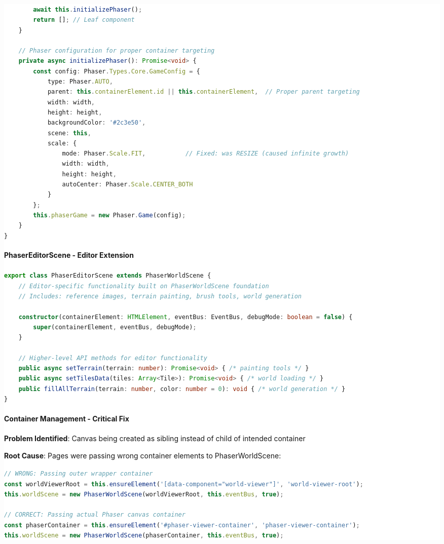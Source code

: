 ```typescript
        await this.initializePhaser();
        return []; // Leaf component
    }
    
    // Phaser configuration for proper container targeting
    private async initializePhaser(): Promise<void> {
        const config: Phaser.Types.Core.GameConfig = {
            type: Phaser.AUTO,
            parent: this.containerElement.id || this.containerElement,  // Proper parent targeting
            width: width,
            height: height,
            backgroundColor: '#2c3e50',
            scene: this,
            scale: {
                mode: Phaser.Scale.FIT,           // Fixed: was RESIZE (caused infinite growth)
                width: width,
                height: height,
                autoCenter: Phaser.Scale.CENTER_BOTH
            }
        };
        this.phaserGame = new Phaser.Game(config);
    }
}
```

#### PhaserEditorScene - Editor Extension
```typescript
export class PhaserEditorScene extends PhaserWorldScene {
    // Editor-specific functionality built on PhaserWorldScene foundation
    // Includes: reference images, terrain painting, brush tools, world generation
    
    constructor(containerElement: HTMLElement, eventBus: EventBus, debugMode: boolean = false) {
        super(containerElement, eventBus, debugMode);
    }
    
    // Higher-level API methods for editor functionality
    public async setTerrain(terrain: number): Promise<void> { /* painting tools */ }
    public async setTilesData(tiles: Array<Tile>): Promise<void> { /* world loading */ }
    public fillAllTerrain(terrain: number, color: number = 0): void { /* world generation */ }
}
```

#### Container Management - Critical Fix
**Problem Identified**: Canvas being created as sibling instead of child of intended container

**Root Cause**: Pages were passing wrong container elements to PhaserWorldScene:
```typescript
// WRONG: Passing outer wrapper container
const worldViewerRoot = this.ensureElement('[data-component="world-viewer"]', 'world-viewer-root');
this.worldScene = new PhaserWorldScene(worldViewerRoot, this.eventBus, true);

// CORRECT: Passing actual Phaser canvas container  
const phaserContainer = this.ensureElement('#phaser-viewer-container', 'phaser-viewer-container');
this.worldScene = new PhaserWorldScene(phaserContainer, this.eventBus, true);
```
